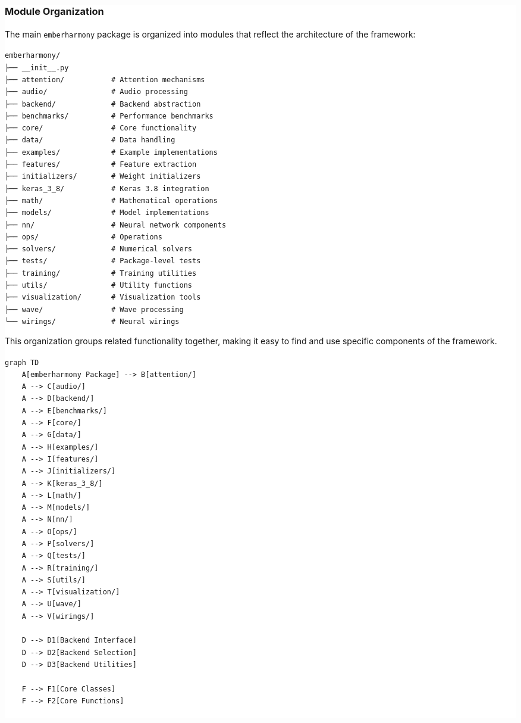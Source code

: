 ### Module Organization

The main `emberharmony` package is organized into modules that reflect the architecture of the framework:

```
emberharmony/
├── __init__.py
├── attention/           # Attention mechanisms
├── audio/               # Audio processing
├── backend/             # Backend abstraction
├── benchmarks/          # Performance benchmarks
├── core/                # Core functionality
├── data/                # Data handling
├── examples/            # Example implementations
├── features/            # Feature extraction
├── initializers/        # Weight initializers
├── keras_3_8/           # Keras 3.8 integration
├── math/                # Mathematical operations
├── models/              # Model implementations
├── nn/                  # Neural network components
├── ops/                 # Operations
├── solvers/             # Numerical solvers
├── tests/               # Package-level tests
├── training/            # Training utilities
├── utils/               # Utility functions
├── visualization/       # Visualization tools
├── wave/                # Wave processing
└── wirings/             # Neural wirings
```

This organization groups related functionality together, making it easy to find and use specific components of the framework.

```mermaid
graph TD
    A[emberharmony Package] --> B[attention/]
    A --> C[audio/]
    A --> D[backend/]
    A --> E[benchmarks/]
    A --> F[core/]
    A --> G[data/]
    A --> H[examples/]
    A --> I[features/]
    A --> J[initializers/]
    A --> K[keras_3_8/]
    A --> L[math/]
    A --> M[models/]
    A --> N[nn/]
    A --> O[ops/]
    A --> P[solvers/]
    A --> Q[tests/]
    A --> R[training/]
    A --> S[utils/]
    A --> T[visualization/]
    A --> U[wave/]
    A --> V[wirings/]
    
    D --> D1[Backend Interface]
    D --> D2[Backend Selection]
    D --> D3[Backend Utilities]
    
    F --> F1[Core Classes]
    F --> F2[Core Functions]
    
```